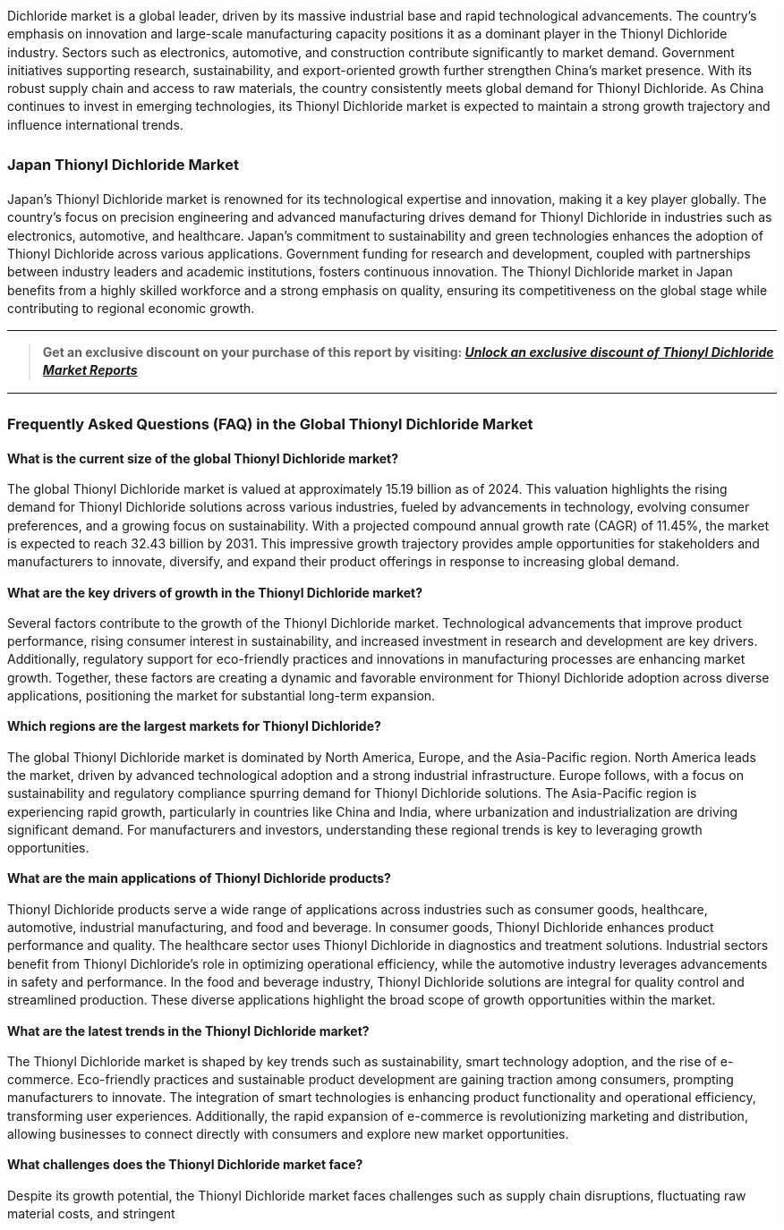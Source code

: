 Dichloride market is a global leader, driven by its massive industrial base and rapid technological advancements. The country&rsquo;s emphasis on innovation and large-scale manufacturing capacity positions it as a dominant player in the Thionyl Dichloride industry. Sectors such as electronics, automotive, and construction contribute significantly to market demand. Government initiatives supporting research, sustainability, and export-oriented growth further strengthen China&rsquo;s market presence. With its robust supply chain and access to raw materials, the country consistently meets global demand for Thionyl Dichloride. As China continues to invest in emerging technologies, its Thionyl Dichloride market is expected to maintain a strong growth trajectory and influence international trends.</p><h3>Japan Thionyl Dichloride Market</h3><p>Japan&rsquo;s Thionyl Dichloride market is renowned for its technological expertise and innovation, making it a key player globally. The country&rsquo;s focus on precision engineering and advanced manufacturing drives demand for Thionyl Dichloride in industries such as electronics, automotive, and healthcare. Japan&rsquo;s commitment to sustainability and green technologies enhances the adoption of Thionyl Dichloride across various applications. Government funding for research and development, coupled with partnerships between industry leaders and academic institutions, fosters continuous innovation. The Thionyl Dichloride market in Japan benefits from a highly skilled workforce and a strong emphasis on quality, ensuring its competitiveness on the global stage while contributing to regional economic growth.</p><hr /><blockquote><p><strong>Get an exclusive discount on your purchase of this report by visiting: <em><a href="://marketresearchpulse.com/ask-for-discount/50385?utm_source=Github&amp;utm_medium=021">Unlock an exclusive discount of Thionyl Dichloride Market Reports</a></em>&nbsp;</strong></p></blockquote><hr /><h3>Frequently Asked Questions (FAQ) in the Global Thionyl Dichloride Market</h3><p><strong>What is the current size of the global Thionyl Dichloride market?</strong></p><p>The global Thionyl Dichloride market is valued at approximately 15.19 billion as of 2024. This valuation highlights the rising demand for Thionyl Dichloride solutions across various industries, fueled by advancements in technology, evolving consumer preferences, and a growing focus on sustainability. With a projected compound annual growth rate (CAGR) of 11.45%, the market is expected to reach 32.43 billion by 2031. This impressive growth trajectory provides ample opportunities for stakeholders and manufacturers to innovate, diversify, and expand their product offerings in response to increasing global demand.</p><p><strong>What are the key drivers of growth in the Thionyl Dichloride market?</strong></p><p>Several factors contribute to the growth of the Thionyl Dichloride market. Technological advancements that improve product performance, rising consumer interest in sustainability, and increased investment in research and development are key drivers. Additionally, regulatory support for eco-friendly practices and innovations in manufacturing processes are enhancing market growth. Together, these factors are creating a dynamic and favorable environment for Thionyl Dichloride adoption across diverse applications, positioning the market for substantial long-term expansion.</p><p><strong>Which regions are the largest markets for Thionyl Dichloride?</strong></p><p>The global Thionyl Dichloride market is dominated by North America, Europe, and the Asia-Pacific region. North America leads the market, driven by advanced technological adoption and a strong industrial infrastructure. Europe follows, with a focus on sustainability and regulatory compliance spurring demand for Thionyl Dichloride solutions. The Asia-Pacific region is experiencing rapid growth, particularly in countries like China and India, where urbanization and industrialization are driving significant demand. For manufacturers and investors, understanding these regional trends is key to leveraging growth opportunities.</p><p><strong>What are the main applications of Thionyl Dichloride products?</strong></p><p>Thionyl Dichloride products serve a wide range of applications across industries such as consumer goods, healthcare, automotive, industrial manufacturing, and food and beverage. In consumer goods, Thionyl Dichloride enhances product performance and quality. The healthcare sector uses Thionyl Dichloride in diagnostics and treatment solutions. Industrial sectors benefit from Thionyl Dichloride&rsquo;s role in optimizing operational efficiency, while the automotive industry leverages advancements in safety and performance. In the food and beverage industry, Thionyl Dichloride solutions are integral for quality control and streamlined production. These diverse applications highlight the broad scope of growth opportunities within the market.</p><p><strong>What are the latest trends in the Thionyl Dichloride market?</strong></p><p>The Thionyl Dichloride market is shaped by key trends such as sustainability, smart technology adoption, and the rise of e-commerce. Eco-friendly practices and sustainable product development are gaining traction among consumers, prompting manufacturers to innovate. The integration of smart technologies is enhancing product functionality and operational efficiency, transforming user experiences. Additionally, the rapid expansion of e-commerce is revolutionizing marketing and distribution, allowing businesses to connect directly with consumers and explore new market opportunities.</p><p><strong>What challenges does the Thionyl Dichloride market face?</strong></p><p>Despite its growth potential, the Thionyl Dichloride market faces challenges such as supply chain disruptions, fluctuating raw material costs, and stringent
